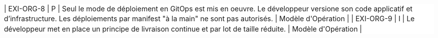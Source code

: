 | EXI-ORG-8   | P    | Seul le mode de déploiement en GitOps est mis en oeuvre. Le développeur versione son code applicatif et d’infrastructure. Les déploiements par manifest "à la main" ne sont pas autorisés.                                                                                                                                                                                                                                                                                                                                                                                                                                                                                                                                                                                                                                                                                                                                                                                                                                                                                                                                                                                                                                                                                                                                                                                                                                                                                                                                                                                                                                                                                                                                                                                                                                                                                                                                                                                                                                                                                                                                                                                                                                                                                                                                                                                                                                                                                                                                                                                                                                                                                                                                                                                                                                                                                 | Modèle d'Opération                                  |
| EXI-ORG-9   | I    | Le développeur met en place un principe de livraison continue et par lot de taille réduite.                                                                                                                                                                                                                                                                                                                                                                                                                                                                                                                                                                                                                                                                                                                                                                                                                                                                                                                                                                                                                                                                                                                                                                                                                                                                                                                                                                                                                                                                                                                                                                                                                                                                                                                                                                                                                                                                                                                                                                                                                                                                                                                                                                                                                                                                                                                                                                                                                                                                                                                                                                                                                                                                                                                                                                                | Modèle d'Opération                                  |